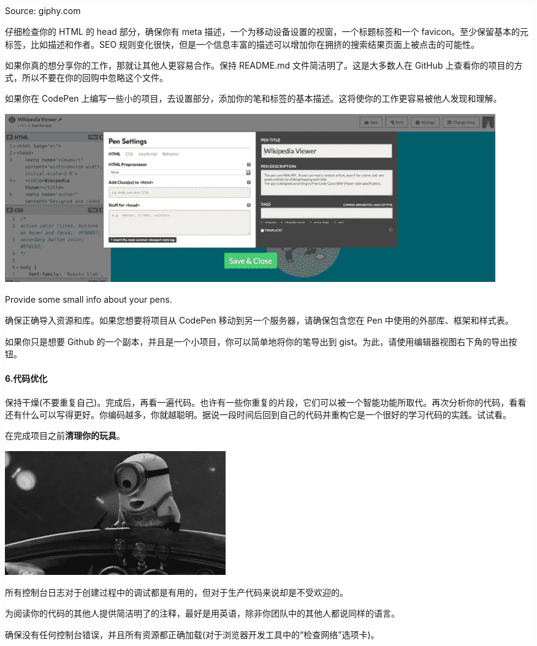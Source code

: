 Source: giphy.com

仔细检查你的 HTML 的 head 部分，确保你有 meta 描述，一个为移动设备设置的视窗，一个标题标签和一个 favicon。至少保留基本的元标签，比如描述和作者。SEO 规则变化很快，但是一个信息丰富的描述可以增加你在拥挤的搜索结果页面上被点击的可能性。

如果你真的想分享你的工作，那就让其他人更容易合作。保持 README.md 文件简洁明了。这是大多数人在 GitHub 上查看你的项目的方式，所以不要在你的回购中忽略这个文件。

如果你在 CodePen 上编写一些小的项目，去设置部分，添加你的笔和标签的基本描述。这将使你的工作更容易被他人发现和理解。

![PjVA5vV2tsognA60zykdy442fBQnNd8QyA0i](img/adaecf492e2b3693d0e02aeff30ac30d.png)

Provide some small info about your pens.

确保正确导入资源和库。如果您想要将项目从 CodePen 移动到另一个服务器，请确保包含您在 Pen 中使用的外部库、框架和样式表。

如果你只是想要 Github 的一个副本，并且是一个小项目，你可以简单地将你的笔导出到 gist。为此，请使用编辑器视图右下角的导出按钮。

#### 6.代码优化

保持干燥(不要重复自己)。完成后，再看一遍代码。也许有一些你重复的片段，它们可以被一个智能功能所取代。再次分析你的代码，看看还有什么可以写得更好。你编码越多，你就越聪明。据说一段时间后回到自己的代码并重构它是一个很好的学习代码的实践。试试看。

在完成项目之前**清理你的玩具**。

![mM9kAlJLgYaNgFOAGkeR267qERrl7GJDL1ZZ](img/ccd8683f7f461af70c4372f5112169d4.png)

所有控制台日志对于创建过程中的调试都是有用的，但对于生产代码来说却是不受欢迎的。

为阅读你的代码的其他人提供简洁明了的注释，最好是用英语，除非你团队中的其他人都说同样的语言。

确保没有任何控制台错误，并且所有资源都正确加载(对于浏览器开发工具中的“检查网络”选项卡)。
